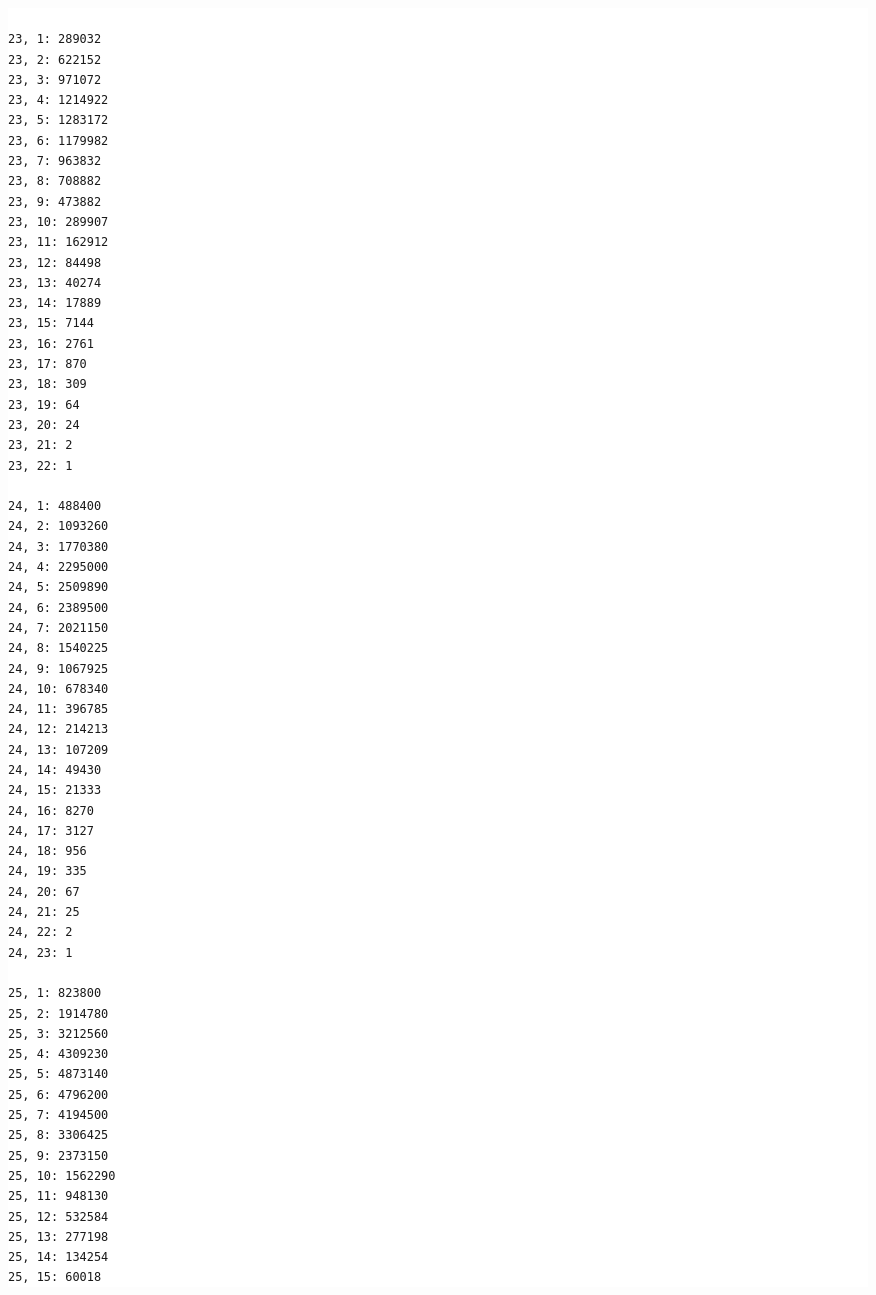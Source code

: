 ```

23, 1: 289032
23, 2: 622152
23, 3: 971072
23, 4: 1214922
23, 5: 1283172
23, 6: 1179982
23, 7: 963832
23, 8: 708882
23, 9: 473882
23, 10: 289907
23, 11: 162912
23, 12: 84498
23, 13: 40274
23, 14: 17889
23, 15: 7144
23, 16: 2761
23, 17: 870
23, 18: 309
23, 19: 64
23, 20: 24
23, 21: 2
23, 22: 1

24, 1: 488400
24, 2: 1093260
24, 3: 1770380
24, 4: 2295000
24, 5: 2509890
24, 6: 2389500
24, 7: 2021150
24, 8: 1540225
24, 9: 1067925
24, 10: 678340
24, 11: 396785
24, 12: 214213
24, 13: 107209
24, 14: 49430
24, 15: 21333
24, 16: 8270
24, 17: 3127
24, 18: 956
24, 19: 335
24, 20: 67
24, 21: 25
24, 22: 2
24, 23: 1

25, 1: 823800
25, 2: 1914780
25, 3: 3212560
25, 4: 4309230
25, 5: 4873140
25, 6: 4796200
25, 7: 4194500
25, 8: 3306425
25, 9: 2373150
25, 10: 1562290
25, 11: 948130
25, 12: 532584
25, 13: 277198
25, 14: 134254
25, 15: 60018
```